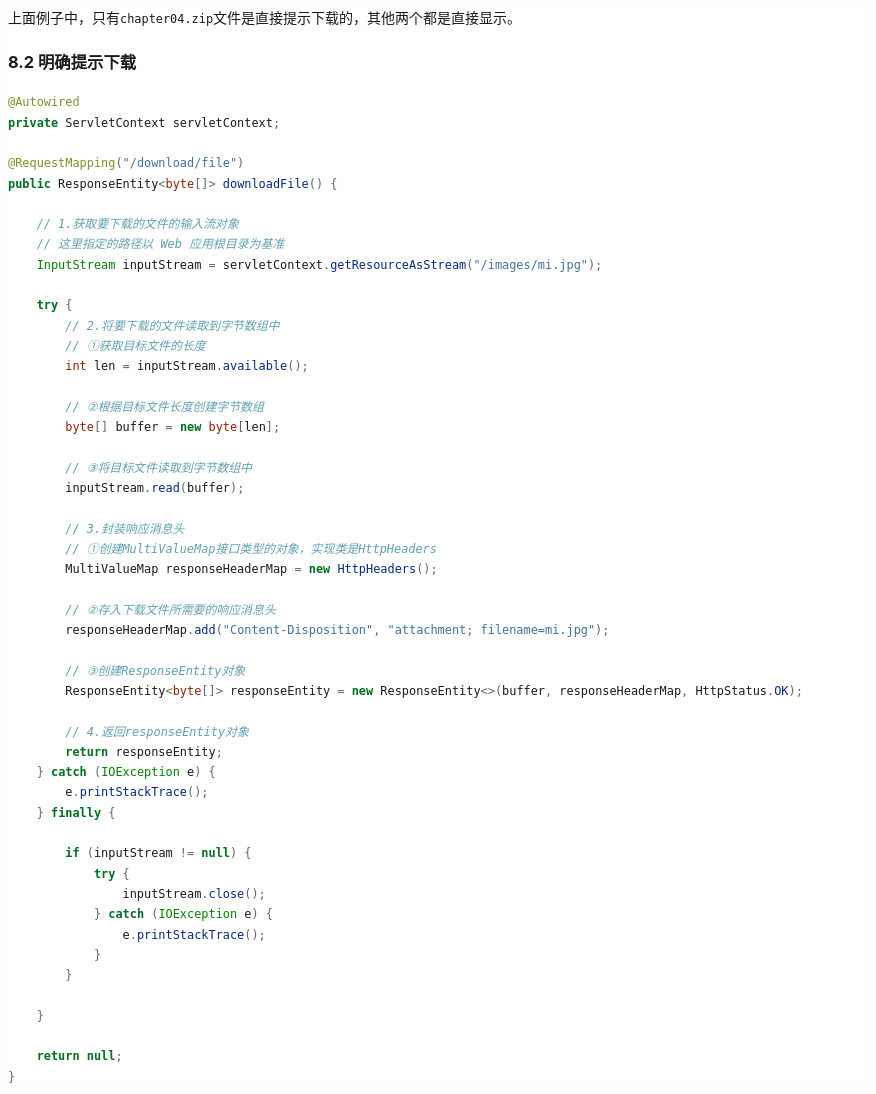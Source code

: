 上面例子中，只有`chapter04.zip`文件是直接提示下载的，其他两个都是直接显示。

### 8.2 明确提示下载

```java
@Autowired
private ServletContext servletContext;

@RequestMapping("/download/file")
public ResponseEntity<byte[]> downloadFile() {

    // 1.获取要下载的文件的输入流对象
    // 这里指定的路径以 Web 应用根目录为基准
    InputStream inputStream = servletContext.getResourceAsStream("/images/mi.jpg");

    try {
        // 2.将要下载的文件读取到字节数组中
        // ①获取目标文件的长度
        int len = inputStream.available();

        // ②根据目标文件长度创建字节数组
        byte[] buffer = new byte[len];

        // ③将目标文件读取到字节数组中
        inputStream.read(buffer);

        // 3.封装响应消息头
        // ①创建MultiValueMap接口类型的对象，实现类是HttpHeaders
        MultiValueMap responseHeaderMap = new HttpHeaders();

        // ②存入下载文件所需要的响应消息头
        responseHeaderMap.add("Content-Disposition", "attachment; filename=mi.jpg");

        // ③创建ResponseEntity对象
        ResponseEntity<byte[]> responseEntity = new ResponseEntity<>(buffer, responseHeaderMap, HttpStatus.OK);

        // 4.返回responseEntity对象
        return responseEntity;
    } catch (IOException e) {
        e.printStackTrace();
    } finally {

        if (inputStream != null) {
            try {
                inputStream.close();
            } catch (IOException e) {
                e.printStackTrace();
            }
        }

    }

    return null;
}
```
